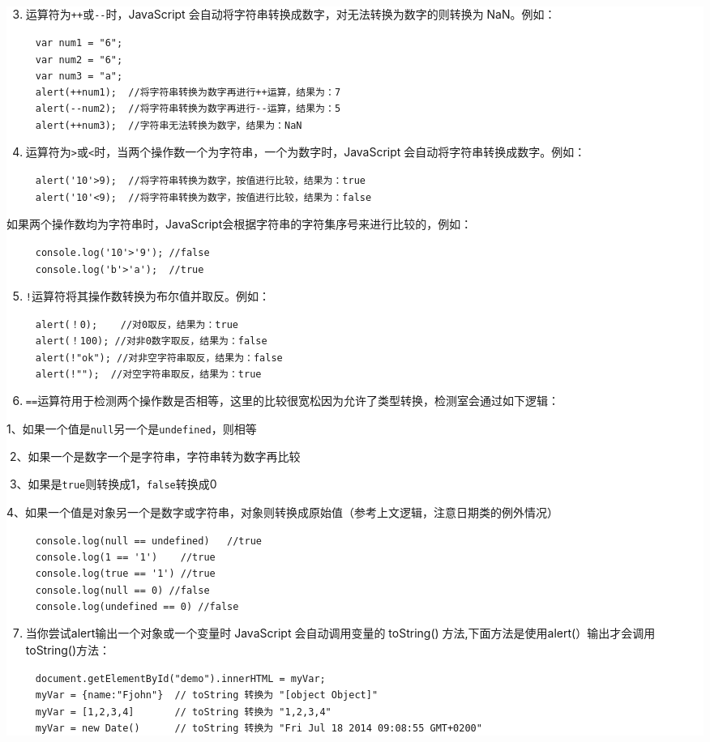 3) 运算符为`++`或`--`时，JavaScript 会自动将字符串转换成数字，对无法转换为数字的则转换为 NaN。例如：

```
     var num1 = "6";
     var num2 = "6";
     var num3 = "a";
     alert(++num1);  //将字符串转换为数字再进行++运算，结果为：7
     alert(--num2);  //将字符串转换为数字再进行--运算，结果为：5
     alert(++num3);  //字符串无法转换为数字，结果为：NaN
```

4) 运算符为`>`或`<`时，当两个操作数一个为字符串，一个为数字时，JavaScript 会自动将字符串转换成数字。例如：

```
     alert('10'>9);  //将字符串转换为数字，按值进行比较，结果为：true
     alert('10'<9);  //将字符串转换为数字，按值进行比较，结果为：false
```

​	如果两个操作数均为字符串时，JavaScript会根据字符串的字符集序号来进行比较的，例如：

```
	 console.log('10'>'9'); //false
	 console.log('b'>'a');  //true
```

5) `!`运算符将其操作数转换为布尔值并取反。例如：

```
     alert(！0);    //对0取反，结果为：true
     alert(！100); //对非0数字取反，结果为：false
     alert(!"ok"); //对非空字符串取反，结果为：false
     alert(!"");  //对空字符串取反，结果为：true
```

6) `==`运算符用于检测两个操作数是否相等，这里的比较很宽松因为允许了类型转换，检测室会通过如下逻辑：

​		1、如果一个值是`null`另一个是`undefined`，则相等

​		2、如果一个是数字一个是字符串，字符串转为数字再比较

​		3、如果是`true`则转换成1，`false`转换成0

​		4、如果一个值是对象另一个是数字或字符串，对象则转换成原始值（参考上文逻辑，注意日期类的例外情况）

```
     console.log(null == undefined)   //true
     console.log(1 == '1')    //true
     console.log(true == '1') //true
     console.log(null == 0) //false
     console.log(undefined == 0) //false
```

7) 当你尝试alert输出一个对象或一个变量时 JavaScript 会自动调用变量的 toString() 方法,下面方法是使用alert(）输出才会调用toString()方法：

```
     document.getElementById("demo").innerHTML = myVar;
     myVar = {name:"Fjohn"}  // toString 转换为 "[object Object]"
     myVar = [1,2,3,4]       // toString 转换为 "1,2,3,4"
     myVar = new Date()      // toString 转换为 "Fri Jul 18 2014 09:08:55 GMT+0200"
```
